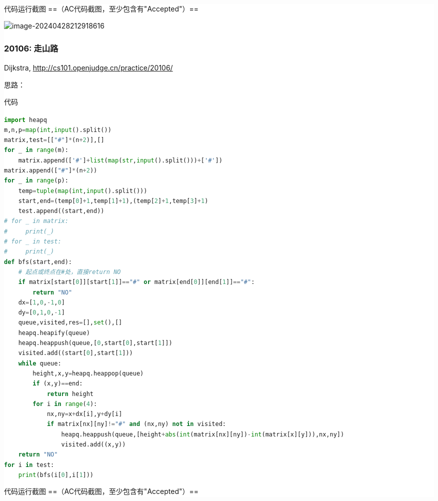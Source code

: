 代码运行截图 ==（AC代码截图，至少包含有"Accepted"）==

![image-20240428212918616](C:\Users\86178\AppData\Roaming\Typora\typora-user-images\image-20240428212918616.png)



### 20106: 走山路

Dijkstra, http://cs101.openjudge.cn/practice/20106/

思路：

代码

```python
import heapq
m,n,p=map(int,input().split())
matrix,test=[["#"]*(n+2)],[]
for _ in range(m):
    matrix.append(['#']+list(map(str,input().split()))+['#'])
matrix.append(["#"]*(n+2))
for _ in range(p):
    temp=tuple(map(int,input().split()))
    start,end=(temp[0]+1,temp[1]+1),(temp[2]+1,temp[3]+1)
    test.append((start,end))
# for _ in matrix:
#     print(_)
# for _ in test:
#     print(_)
def bfs(start,end):
    # 起点或终点在#处，直接return NO
    if matrix[start[0]][start[1]]=="#" or matrix[end[0]][end[1]]=="#":
        return "NO"
    dx=[1,0,-1,0]
    dy=[0,1,0,-1]
    queue,visited,res=[],set(),[]
    heapq.heapify(queue)
    heapq.heappush(queue,[0,start[0],start[1]])
    visited.add((start[0],start[1]))
    while queue:
        height,x,y=heapq.heappop(queue)
        if (x,y)==end:
            return height
        for i in range(4):
            nx,ny=x+dx[i],y+dy[i]
            if matrix[nx][ny]!="#" and (nx,ny) not in visited:
                heapq.heappush(queue,[height+abs(int(matrix[nx][ny])-int(matrix[x][y])),nx,ny])
                visited.add((x,y))
    return "NO"
for i in test:
    print(bfs(i[0],i[1]))
```

代码运行截图 ==（AC代码截图，至少包含有"Accepted"）==
